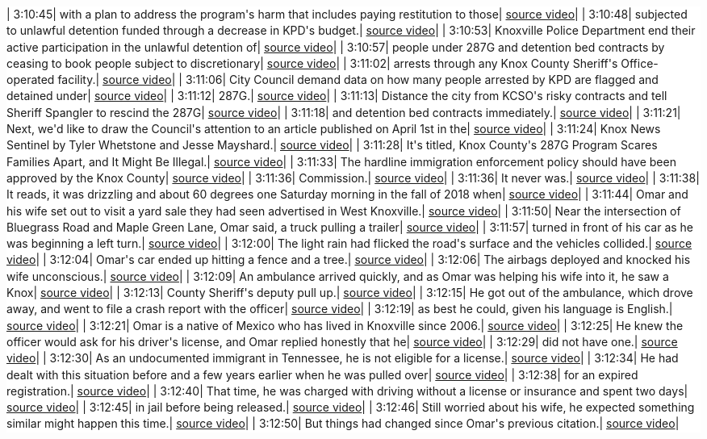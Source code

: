 | 3:10:45| with a plan to address the program's harm that includes paying restitution to those| [source video](https://archive.org/details/city-council-r-265-210406?start=11445)|
| 3:10:48| subjected to unlawful detention funded through a decrease in KPD's budget.| [source video](https://archive.org/details/city-council-r-265-210406?start=11448)|
| 3:10:53| Knoxville Police Department end their active participation in the unlawful detention of| [source video](https://archive.org/details/city-council-r-265-210406?start=11453)|
| 3:10:57| people under 287G and detention bed contracts by ceasing to book people subject to discretionary| [source video](https://archive.org/details/city-council-r-265-210406?start=11457)|
| 3:11:02| arrests through any Knox County Sheriff's Office-operated facility.| [source video](https://archive.org/details/city-council-r-265-210406?start=11462)|
| 3:11:06| City Council demand data on how many people arrested by KPD are flagged and detained under| [source video](https://archive.org/details/city-council-r-265-210406?start=11466)|
| 3:11:12| 287G.| [source video](https://archive.org/details/city-council-r-265-210406?start=11472)|
| 3:11:13| Distance the city from KCSO's risky contracts and tell Sheriff Spangler to rescind the 287G| [source video](https://archive.org/details/city-council-r-265-210406?start=11473)|
| 3:11:18| and detention bed contracts immediately.| [source video](https://archive.org/details/city-council-r-265-210406?start=11478)|
| 3:11:21| Next, we'd like to draw the Council's attention to an article published on April 1st in the| [source video](https://archive.org/details/city-council-r-265-210406?start=11481)|
| 3:11:24| Knox News Sentinel by Tyler Whetstone and Jesse Mayshard.| [source video](https://archive.org/details/city-council-r-265-210406?start=11484)|
| 3:11:28| It's titled, Knox County's 287G Program Scares Families Apart, and It Might Be Illegal.| [source video](https://archive.org/details/city-council-r-265-210406?start=11488)|
| 3:11:33| The hardline immigration enforcement policy should have been approved by the Knox County| [source video](https://archive.org/details/city-council-r-265-210406?start=11493)|
| 3:11:36| Commission.| [source video](https://archive.org/details/city-council-r-265-210406?start=11496)|
| 3:11:36| It never was.| [source video](https://archive.org/details/city-council-r-265-210406?start=11496)|
| 3:11:38| It reads, it was drizzling and about 60 degrees one Saturday morning in the fall of 2018 when| [source video](https://archive.org/details/city-council-r-265-210406?start=11498)|
| 3:11:44| Omar and his wife set out to visit a yard sale they had seen advertised in West Knoxville.| [source video](https://archive.org/details/city-council-r-265-210406?start=11504)|
| 3:11:50| Near the intersection of Bluegrass Road and Maple Green Lane, Omar said, a truck pulling a trailer| [source video](https://archive.org/details/city-council-r-265-210406?start=11510)|
| 3:11:57| turned in front of his car as he was beginning a left turn.| [source video](https://archive.org/details/city-council-r-265-210406?start=11517)|
| 3:12:00| The light rain had flicked the road's surface and the vehicles collided.| [source video](https://archive.org/details/city-council-r-265-210406?start=11520)|
| 3:12:04| Omar's car ended up hitting a fence and a tree.| [source video](https://archive.org/details/city-council-r-265-210406?start=11524)|
| 3:12:06| The airbags deployed and knocked his wife unconscious.| [source video](https://archive.org/details/city-council-r-265-210406?start=11526)|
| 3:12:09| An ambulance arrived quickly, and as Omar was helping his wife into it, he saw a Knox| [source video](https://archive.org/details/city-council-r-265-210406?start=11529)|
| 3:12:13| County Sheriff's deputy pull up.| [source video](https://archive.org/details/city-council-r-265-210406?start=11533)|
| 3:12:15| He got out of the ambulance, which drove away, and went to file a crash report with the officer| [source video](https://archive.org/details/city-council-r-265-210406?start=11535)|
| 3:12:19| as best he could, given his language is English.| [source video](https://archive.org/details/city-council-r-265-210406?start=11539)|
| 3:12:21| Omar is a native of Mexico who has lived in Knoxville since 2006.| [source video](https://archive.org/details/city-council-r-265-210406?start=11541)|
| 3:12:25| He knew the officer would ask for his driver's license, and Omar replied honestly that he| [source video](https://archive.org/details/city-council-r-265-210406?start=11545)|
| 3:12:29| did not have one.| [source video](https://archive.org/details/city-council-r-265-210406?start=11549)|
| 3:12:30| As an undocumented immigrant in Tennessee, he is not eligible for a license.| [source video](https://archive.org/details/city-council-r-265-210406?start=11550)|
| 3:12:34| He had dealt with this situation before and a few years earlier when he was pulled over| [source video](https://archive.org/details/city-council-r-265-210406?start=11554)|
| 3:12:38| for an expired registration.| [source video](https://archive.org/details/city-council-r-265-210406?start=11558)|
| 3:12:40| That time, he was charged with driving without a license or insurance and spent two days| [source video](https://archive.org/details/city-council-r-265-210406?start=11560)|
| 3:12:45| in jail before being released.| [source video](https://archive.org/details/city-council-r-265-210406?start=11565)|
| 3:12:46| Still worried about his wife, he expected something similar might happen this time.| [source video](https://archive.org/details/city-council-r-265-210406?start=11566)|
| 3:12:50| But things had changed since Omar's previous citation.| [source video](https://archive.org/details/city-council-r-265-210406?start=11570)|